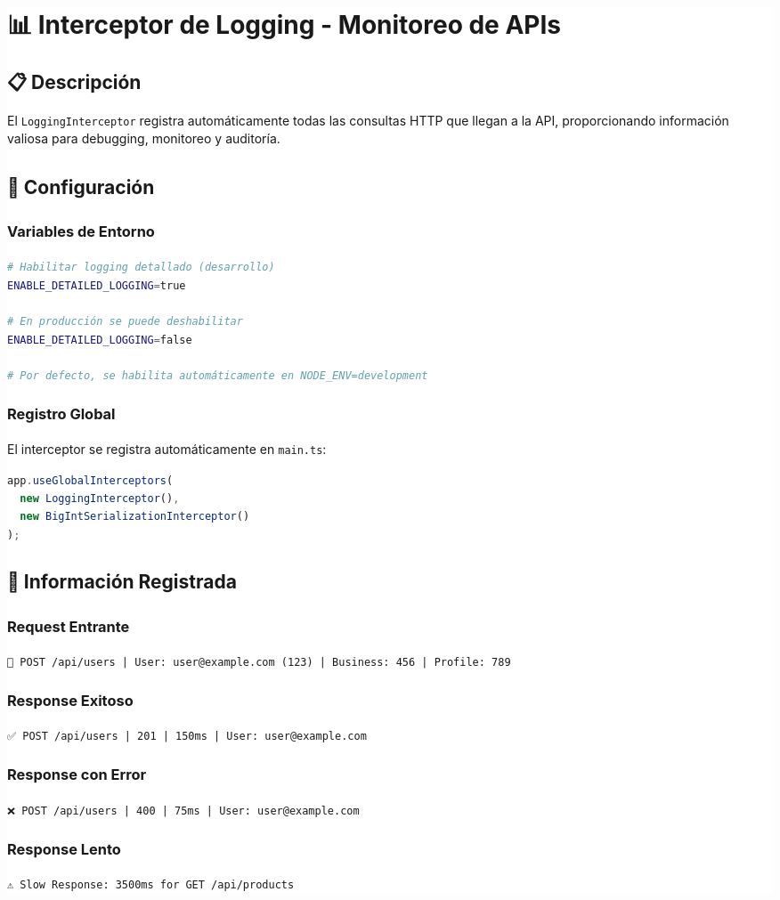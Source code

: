 # 📊 Interceptor de Logging - Monitoreo de APIs

## 📋 **Descripción**

El `LoggingInterceptor` registra automáticamente todas las consultas HTTP que llegan a la API, proporcionando información valiosa para debugging, monitoreo y auditoría.

## 🔧 **Configuración**

### **Variables de Entorno**

```bash
# Habilitar logging detallado (desarrollo)
ENABLE_DETAILED_LOGGING=true

# En producción se puede deshabilitar
ENABLE_DETAILED_LOGGING=false

# Por defecto, se habilita automáticamente en NODE_ENV=development
```

### **Registro Global**

El interceptor se registra automáticamente en `main.ts`:

```typescript
app.useGlobalInterceptors(
  new LoggingInterceptor(),
  new BigIntSerializationInterceptor()
);
```

## 📝 **Información Registrada**

### **Request Entrante**
```
📨 POST /api/users | User: user@example.com (123) | Business: 456 | Profile: 789
```

### **Response Exitoso**
```
✅ POST /api/users | 201 | 150ms | User: user@example.com
```

### **Response con Error**
```
❌ POST /api/users | 400 | 75ms | User: user@example.com
```

### **Response Lento**
```
⚠️ Slow Response: 3500ms for GET /api/products
```
